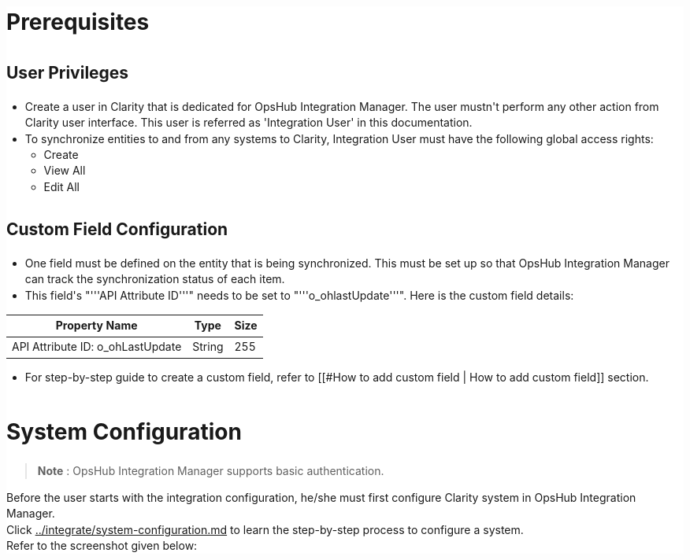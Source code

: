 # Prerequisites

## User Privileges
* Create a user in Clarity that is dedicated for OpsHub Integration Manager. The user mustn't perform any other action from Clarity user interface. This user is referred as 'Integration User' in this documentation.
* To synchronize entities to and from any systems to Clarity, Integration User must have the following global access rights:
  * Create
  * View All
  * Edit All

## Custom Field Configuration
* One field must be defined on the entity that is being synchronized. This must be set up so that OpsHub Integration Manager can track the synchronization status of each item.
* This field's "'''API Attribute ID'''" needs to be set to "'''o_ohlastUpdate'''". Here is the custom field details:

| **Property Name**                  | **Type** | **Size** |
|-----------------------------------|----------|----------|
| API Attribute ID: o_ohLastUpdate  | String   | 255      |

* For step-by-step guide to create a custom field, refer to [[#How to add custom field | How to add custom field]] section.

# System Configuration

> **Note** : OpsHub Integration Manager supports basic authentication.

Before the user starts with the integration configuration, he/she must first configure Clarity system in OpsHub Integration Manager.  
Click [../integrate/system-configuration.md](../integrate/system-configuration.md) to learn the step-by-step process to configure a system.  
Refer to the screenshot given below:

<p align="center">